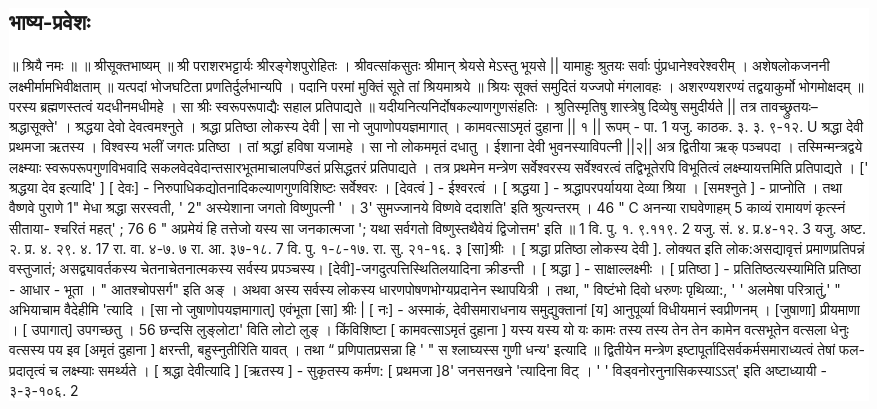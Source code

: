 ## भाष्य-प्रवेशः
॥ श्रियै नमः ॥ 
॥ श्रीसूक्तभाष्यम् ॥ 
श्री पराशरभट्टार्यः श्रीरङ्गेशपुरोहितः । श्रीवत्सांकसुतः श्रीमान् श्रेयसे मेऽस्तु भूयसे || 
यामाहुः श्रुतयः सर्वाः पुंप्रधानेश्वरेश्वरीम् । अशेषलोकजननी लक्ष्मीर्मामभिवीक्षताम् ॥ 
यत्पदां भोजघटिता प्रणतिर्दुर्लभान्यपि । पदानि परमां मुक्तिं सूते तां श्रियमाश्रये ॥ श्रियः सूक्तं समुदितं यज्जपो मंगलावहः । अशरण्यशरण्यं तद्वयाकुर्मो भोगमोक्षदम् ॥ परस्य ब्रह्मणस्तत्वं यदधीनमधीमहे । सा श्रीः स्वरूपरूपाद्यैः सहाल प्रतिपाद्यते ॥ यदीयनित्यनिर्दोषकल्याणगुणसंहतिः । श्रुतिस्मृतिषु शास्त्रेषु दिव्येषु समुदीर्यते || 
तत्र तावच्छ्रुतयः– श्रद्धासूक्ते' । 
श्रद्धया देवो देवत्वमश्नुते । श्रद्धा प्रतिष्ठा लोकस्य देवी | सा नो जुपाणोपयज्ञमागात् । कामवत्साऽमृतं दुहाना || १ || 
रूपम् - पा. 
1 
यजु. काठक. ३. ३. ९-१२. 
U 
श्रद्धा देवी प्रथमजा ऋतस्य । विश्वस्य भलीं जगतः प्रतिष्ठा । तां श्रद्धां हविषा यजामहे । सा नो लोकममृतं दधातु । ईशाना देवी भुवनस्याविपत्नी ||२|| 
अत्र द्वितीया ऋक् पञ्चपदा । तस्मिन्मन्त्रद्वये लक्ष्म्याः स्वरूपरूपगुणविभवादि सकलवेदवेदान्तसारभूतमाचालपण्डितं प्रसिद्धतरं प्रतिपाद्यते । 
तत्र प्रथमेन मन्त्रेण सर्वेश्वरस्य सर्वेश्वरत्वं तद्विभूतेरपि विभूतित्वं लक्ष्म्यायत्तमिति प्रतिपाद्यते । 
[' श्रद्धया देव इत्यादि' ] [ देवः] - निरुपाधिकद्योतनादिकल्याणगुणविशिष्टः सर्वेश्वरः । [देवत्वं ] - ईश्वरत्वं । [ श्रद्धया ] - श्रद्धापरपर्यायया देव्या श्रिया । [समश्नुते ] - प्राप्नोति । तथा वैष्णवे पुराणे 
1" मेधा श्रद्धा सरस्वती, ' 2" अस्येशाना जगतो विष्णुपत्नी ' । 3' सुमज्जानये विष्णवे ददाशति' इति श्रुत्यन्तरम् । 
46 
" 
C 
अनन्या राघवेणाहम् 5 काव्यं रामायणं कृत्स्नं सीताया- 
श्चरितं महत्' ; 
76 
6 " अप्रमेयं हि तत्तेजो यस्य सा जनकात्मजा '; 
यथा सर्वगतो विष्णुस्तथैवेयं द्विजोत्तम' इति ॥ 
1 वि. पु. १. ९.११९. 
2 यजु. सं. ४. प्र.४-१२. 
3 
यजु. अष्ट. २. प्र. ४. २९. ४. 
17 
रा. वा. ४-७. 
७ रा. आ. ३७-१८. 
7 वि. पु. १-८-१७. 
रा. सु. २१-१६. 
३ 
[सा]श्रीः । 
[ श्रद्धा प्रतिष्ठा लोकस्य देवी ]. लोक्यत इति लोक:असद्यावृत्तं प्रमाणप्रतिपन्नं वस्तुजातं; असद्व्यावर्तकस्य चेतनाचेतनात्मकस्य सर्वस्य प्रपञ्चस्य। [देवी]-जगदुत्पत्तिस्थितिलयादिना क्रीडन्ती । [ श्रद्धा ] - साक्षाल्लक्ष्मीः । [ प्रतिष्ठा ] - प्रतितिष्ठत्यस्यामिति प्रतिष्ठा - आधार - भूता । " आतश्चोपसर्ग" इति अङ् । अथवा अस्य सर्वस्य लोकस्य धारणपोषणभोग्यप्रदानेन स्थापयित्री । तथा, 
" विष्टंभो दिवो धरुणः पृथिव्या:, ' ' अलमेषा परित्रातुं,' " अभियाचाम वैदेहीमि 'त्यादि । [सा नो जुषाणोपयज्ञमागात्] एवंभूता [सा] श्रीः | [ नः] - अस्माकं, देवीसमाराधनाय समुद्युक्तानां [य] आनुपूर्व्या विधीयमानं स्वप्रीणनम् । [जुषाणा] प्रीयमाणा । [ उपागात्] उपगच्छतु । 
56 छन्दसि लुङ्लोटा' विति लोटो लुङ् । किंविशिष्टा [ कामवत्साऽमृतं दुहाना ] यस्य यस्य यो यः कामः तस्य तस्य तेन तेन कामेन वत्सभूतेन वत्सला धेनुः वत्सस्य पय इव [अमृतं दुहाना ] क्षरन्ती, बहुस्नुतीरिति यावत् । तथा “ प्रणिपातप्रसन्ना हि ' " स श्लाघ्यस्स गुणी धन्य' इत्यादि ॥ 
द्वितीयेन मन्त्रेण इष्टापूर्तादिसर्वकर्मसमाराध्यत्वं तेषां फल- 
प्रदातृत्वं च लक्ष्म्याः समर्थ्यते । 
[ श्रद्धा देवीत्यादि ] [ऋतस्य ] - सुकृतस्य कर्मण: [ प्रथमजा ]8' जनसनखने 'त्यादिना विट् । ' ' विड्वनोरनुनासिकस्याऽऽत्' इति 
अष्टाध्यायी - ३-३-१०६. 
2 

[^1_xxvi]: This is one of the six poems of Tirumangai Alvar full of devotion and melody. It establishes the superiority of Sriman-Narayana in a charmingly poetic manner.
[^2_xxvi]: Vide the introductory stanza of the Sahasranamabhashya of Bhattar: श्री-श्री-रङ्ग-पति-प्रसाद-तृषया श्री-रङ्ग-नाथाह्वयः ।
[^3_xxvi]: For further details about the life of Bhattar, the reader is referred to the introduction prefixed to Sri Gunaratnakosa in the Appendix. 